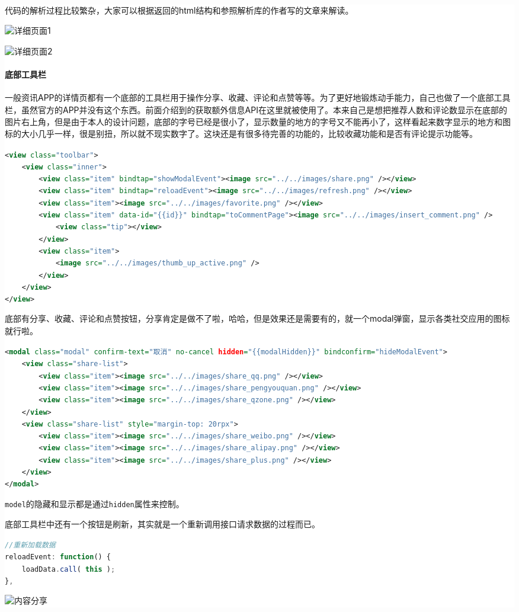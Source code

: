 ```javascript

```

代码的解析过程比较繁杂，大家可以根据返回的html结构和参照解析库的作者写的文章来解读。

![详细页面1](http://oeiyvmnx5.bkt.clouddn.com/zhihuribao_detail.png)

![详细页面2](http://oeiyvmnx5.bkt.clouddn.com/zhihuribao_detail2.png)

#### 底部工具栏

一般资讯APP的详情页都有一个底部的工具栏用于操作分享、收藏、评论和点赞等等。为了更好地锻炼动手能力，自己也做了一个底部工具栏，虽然官方的APP并没有这个东西。前面介绍到的获取额外信息API在这里就被使用了。本来自己是想把推荐人数和评论数显示在底部的图片右上角，但是由于本人的设计问题，底部的字号已经是很小了，显示数量的地方的字号又不能再小了，这样看起来数字显示的地方和图标的大小几乎一样，很是别扭，所以就不现实数字了。这块还是有很多待完善的功能的，比较收藏功能和是否有评论提示功能等。

```xml
<view class="toolbar">
    <view class="inner">
        <view class="item" bindtap="showModalEvent"><image src="../../images/share.png" /></view>
        <view class="item" bindtap="reloadEvent"><image src="../../images/refresh.png" /></view>
        <view class="item"><image src="../../images/favorite.png" /></view>
        <view class="item" data-id="{{id}}" bindtap="toCommentPage"><image src="../../images/insert_comment.png" />
            <view class="tip"></view>
        </view>
        <view class="item">
            <image src="../../images/thumb_up_active.png" />
        </view>
    </view>
</view>
```

底部有分享、收藏、评论和点赞按钮，分享肯定是做不了啦，哈哈，但是效果还是需要有的，就一个modal弹窗，显示各类社交应用的图标就行啦。

```xml
<modal class="modal" confirm-text="取消" no-cancel hidden="{{modalHidden}}" bindconfirm="hideModalEvent">
    <view class="share-list">
        <view class="item"><image src="../../images/share_qq.png" /></view>
        <view class="item"><image src="../../images/share_pengyouquan.png" /></view>
        <view class="item"><image src="../../images/share_qzone.png" /></view>
    </view>
    <view class="share-list" style="margin-top: 20rpx">
        <view class="item"><image src="../../images/share_weibo.png" /></view>
        <view class="item"><image src="../../images/share_alipay.png" /></view>
        <view class="item"><image src="../../images/share_plus.png" /></view>
    </view>
</modal>
```

`model`的隐藏和显示都是通过`hidden`属性来控制。

底部工具栏中还有一个按钮是刷新，其实就是一个重新调用接口请求数据的过程而已。

```javascript
//重新加载数据
reloadEvent: function() {
    loadData.call( this );
},
```
![内容分享](http://oeiyvmnx5.bkt.clouddn.com/zhihuribao_share.png)

